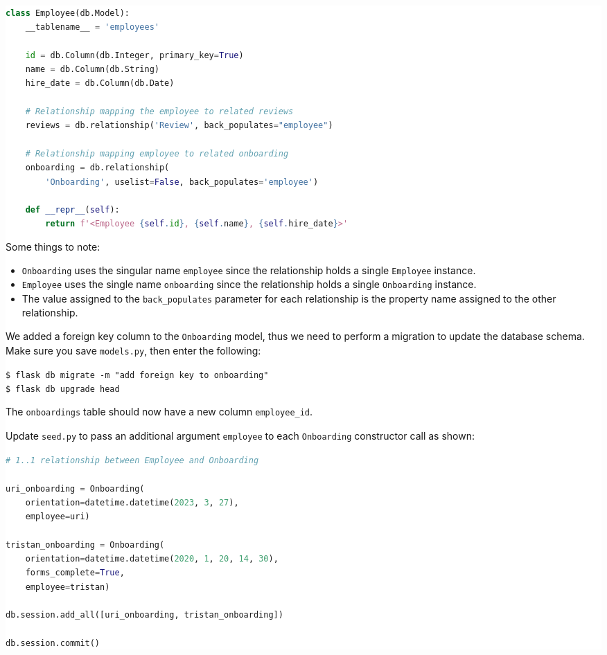 ```py
class Employee(db.Model):
    __tablename__ = 'employees'

    id = db.Column(db.Integer, primary_key=True)
    name = db.Column(db.String)
    hire_date = db.Column(db.Date)

    # Relationship mapping the employee to related reviews
    reviews = db.relationship('Review', back_populates="employee")

    # Relationship mapping employee to related onboarding
    onboarding = db.relationship(
        'Onboarding', uselist=False, back_populates='employee')

    def __repr__(self):
        return f'<Employee {self.id}, {self.name}, {self.hire_date}>'
```

Some things to note:

- `Onboarding` uses the singular name `employee` since the relationship holds a
  single `Employee` instance.
- `Employee` uses the single name `onboarding` since the relationship holds a
  single `Onboarding` instance.
- The value assigned to the `back_populates` parameter for each relationship is
  the property name assigned to the other relationship.

We added a foreign key column to the `Onboarding` model, thus we need to perform
a migration to update the database schema. Make sure you save `models.py`, then
enter the following:

```console
$ flask db migrate -m "add foreign key to onboarding"
$ flask db upgrade head
```

The `onboardings` table should now have a new column `employee_id`.

Update `seed.py` to pass an additional argument `employee` to each `Onboarding`
constructor call as shown:

```py
# 1..1 relationship between Employee and Onboarding

uri_onboarding = Onboarding(
    orientation=datetime.datetime(2023, 3, 27),
    employee=uri)

tristan_onboarding = Onboarding(
    orientation=datetime.datetime(2020, 1, 20, 14, 30),
    forms_complete=True,
    employee=tristan)

db.session.add_all([uri_onboarding, tristan_onboarding])

db.session.commit()
```
